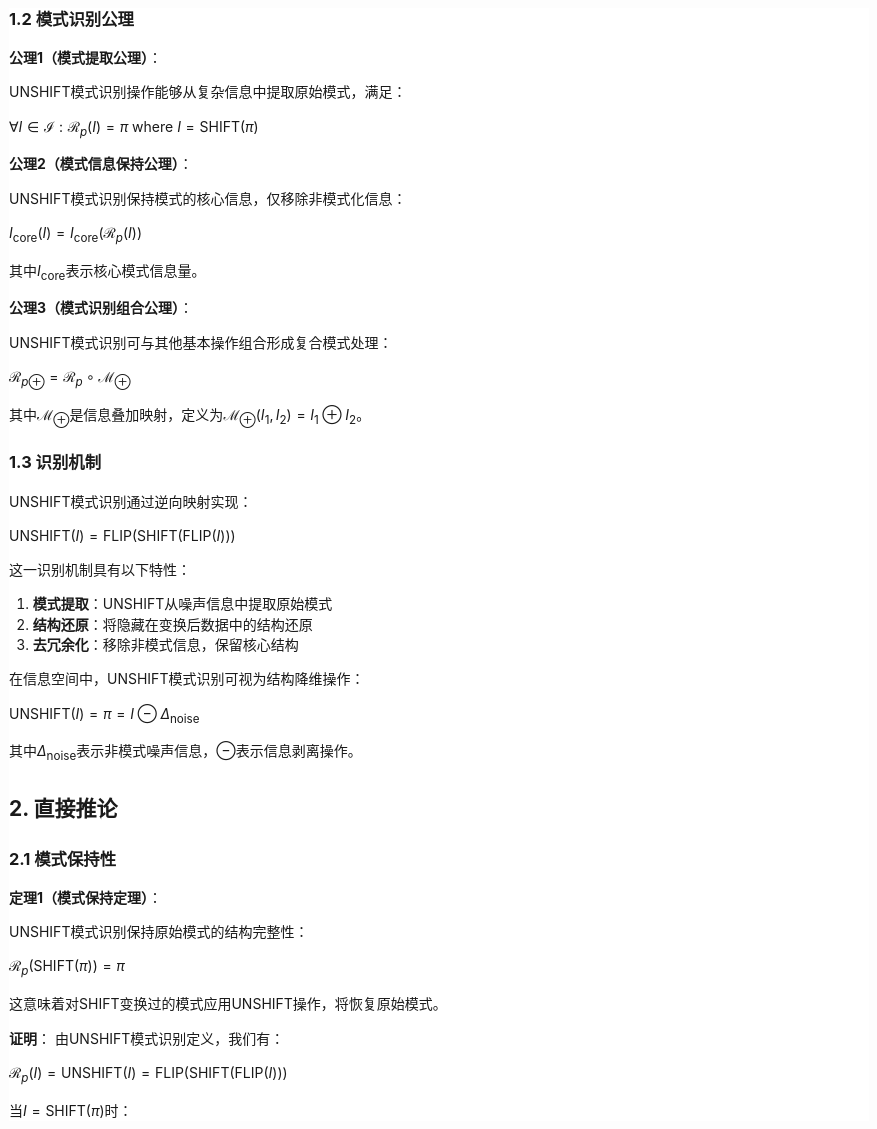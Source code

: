 ### 1.2 模式识别公理

**公理1（模式提取公理）**：

UNSHIFT模式识别操作能够从复杂信息中提取原始模式，满足：

$`\forall I \in \mathcal{I}: \mathcal{R}_p(I) = \pi \text{ where } I = \text{SHIFT}(\pi)`$

**公理2（模式信息保持公理）**：

UNSHIFT模式识别保持模式的核心信息，仅移除非模式化信息：

$`I_{\text{core}}(I) = I_{\text{core}}(\mathcal{R}_p(I))`$

其中$`I_{\text{core}}`$表示核心模式信息量。

**公理3（模式识别组合公理）**：

UNSHIFT模式识别可与其他基本操作组合形成复合模式处理：

$`\mathcal{R}_{p\oplus} = \mathcal{R}_p \circ \mathcal{M}_{\oplus}`$

其中$`\mathcal{M}_{\oplus}`$是信息叠加映射，定义为$`\mathcal{M}_{\oplus}(I_1, I_2) = I_1 \oplus I_2`$。

### 1.3 识别机制

UNSHIFT模式识别通过逆向映射实现：

$`\text{UNSHIFT}(I) = \text{FLIP}(\text{SHIFT}(\text{FLIP}(I)))`$

这一识别机制具有以下特性：

1. **模式提取**：UNSHIFT从噪声信息中提取原始模式
2. **结构还原**：将隐藏在变换后数据中的结构还原
3. **去冗余化**：移除非模式信息，保留核心结构

在信息空间中，UNSHIFT模式识别可视为结构降维操作：

$`\text{UNSHIFT}(I) = \pi = I \ominus \Delta_{\text{noise}}`$

其中$`\Delta_{\text{noise}}`$表示非模式噪声信息，$`\ominus`$表示信息剥离操作。

## 2. 直接推论

### 2.1 模式保持性

**定理1（模式保持定理）**：

UNSHIFT模式识别保持原始模式的结构完整性：

$`\mathcal{R}_p(\text{SHIFT}(\pi)) = \pi`$

这意味着对SHIFT变换过的模式应用UNSHIFT操作，将恢复原始模式。

**证明**：
由UNSHIFT模式识别定义，我们有：

$`\mathcal{R}_p(I) = \text{UNSHIFT}(I) = \text{FLIP}(\text{SHIFT}(\text{FLIP}(I)))`$

当$`I = \text{SHIFT}(\pi)`$时：
